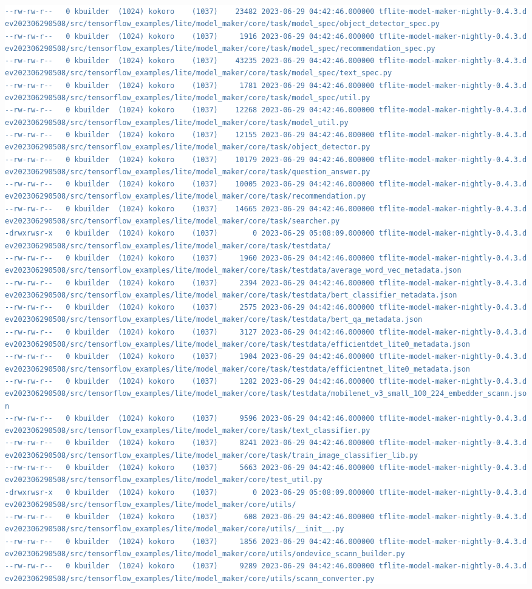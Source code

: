 ```diff
--rw-rw-r--   0 kbuilder  (1024) kokoro    (1037)    23482 2023-06-29 04:42:46.000000 tflite-model-maker-nightly-0.4.3.dev202306290508/src/tensorflow_examples/lite/model_maker/core/task/model_spec/object_detector_spec.py
--rw-rw-r--   0 kbuilder  (1024) kokoro    (1037)     1916 2023-06-29 04:42:46.000000 tflite-model-maker-nightly-0.4.3.dev202306290508/src/tensorflow_examples/lite/model_maker/core/task/model_spec/recommendation_spec.py
--rw-rw-r--   0 kbuilder  (1024) kokoro    (1037)    43235 2023-06-29 04:42:46.000000 tflite-model-maker-nightly-0.4.3.dev202306290508/src/tensorflow_examples/lite/model_maker/core/task/model_spec/text_spec.py
--rw-rw-r--   0 kbuilder  (1024) kokoro    (1037)     1781 2023-06-29 04:42:46.000000 tflite-model-maker-nightly-0.4.3.dev202306290508/src/tensorflow_examples/lite/model_maker/core/task/model_spec/util.py
--rw-rw-r--   0 kbuilder  (1024) kokoro    (1037)    12268 2023-06-29 04:42:46.000000 tflite-model-maker-nightly-0.4.3.dev202306290508/src/tensorflow_examples/lite/model_maker/core/task/model_util.py
--rw-rw-r--   0 kbuilder  (1024) kokoro    (1037)    12155 2023-06-29 04:42:46.000000 tflite-model-maker-nightly-0.4.3.dev202306290508/src/tensorflow_examples/lite/model_maker/core/task/object_detector.py
--rw-rw-r--   0 kbuilder  (1024) kokoro    (1037)    10179 2023-06-29 04:42:46.000000 tflite-model-maker-nightly-0.4.3.dev202306290508/src/tensorflow_examples/lite/model_maker/core/task/question_answer.py
--rw-rw-r--   0 kbuilder  (1024) kokoro    (1037)    10005 2023-06-29 04:42:46.000000 tflite-model-maker-nightly-0.4.3.dev202306290508/src/tensorflow_examples/lite/model_maker/core/task/recommendation.py
--rw-rw-r--   0 kbuilder  (1024) kokoro    (1037)    14665 2023-06-29 04:42:46.000000 tflite-model-maker-nightly-0.4.3.dev202306290508/src/tensorflow_examples/lite/model_maker/core/task/searcher.py
-drwxrwsr-x   0 kbuilder  (1024) kokoro    (1037)        0 2023-06-29 05:08:09.000000 tflite-model-maker-nightly-0.4.3.dev202306290508/src/tensorflow_examples/lite/model_maker/core/task/testdata/
--rw-rw-r--   0 kbuilder  (1024) kokoro    (1037)     1960 2023-06-29 04:42:46.000000 tflite-model-maker-nightly-0.4.3.dev202306290508/src/tensorflow_examples/lite/model_maker/core/task/testdata/average_word_vec_metadata.json
--rw-rw-r--   0 kbuilder  (1024) kokoro    (1037)     2394 2023-06-29 04:42:46.000000 tflite-model-maker-nightly-0.4.3.dev202306290508/src/tensorflow_examples/lite/model_maker/core/task/testdata/bert_classifier_metadata.json
--rw-rw-r--   0 kbuilder  (1024) kokoro    (1037)     2575 2023-06-29 04:42:46.000000 tflite-model-maker-nightly-0.4.3.dev202306290508/src/tensorflow_examples/lite/model_maker/core/task/testdata/bert_qa_metadata.json
--rw-rw-r--   0 kbuilder  (1024) kokoro    (1037)     3127 2023-06-29 04:42:46.000000 tflite-model-maker-nightly-0.4.3.dev202306290508/src/tensorflow_examples/lite/model_maker/core/task/testdata/efficientdet_lite0_metadata.json
--rw-rw-r--   0 kbuilder  (1024) kokoro    (1037)     1904 2023-06-29 04:42:46.000000 tflite-model-maker-nightly-0.4.3.dev202306290508/src/tensorflow_examples/lite/model_maker/core/task/testdata/efficientnet_lite0_metadata.json
--rw-rw-r--   0 kbuilder  (1024) kokoro    (1037)     1282 2023-06-29 04:42:46.000000 tflite-model-maker-nightly-0.4.3.dev202306290508/src/tensorflow_examples/lite/model_maker/core/task/testdata/mobilenet_v3_small_100_224_embedder_scann.json
--rw-rw-r--   0 kbuilder  (1024) kokoro    (1037)     9596 2023-06-29 04:42:46.000000 tflite-model-maker-nightly-0.4.3.dev202306290508/src/tensorflow_examples/lite/model_maker/core/task/text_classifier.py
--rw-rw-r--   0 kbuilder  (1024) kokoro    (1037)     8241 2023-06-29 04:42:46.000000 tflite-model-maker-nightly-0.4.3.dev202306290508/src/tensorflow_examples/lite/model_maker/core/task/train_image_classifier_lib.py
--rw-rw-r--   0 kbuilder  (1024) kokoro    (1037)     5663 2023-06-29 04:42:46.000000 tflite-model-maker-nightly-0.4.3.dev202306290508/src/tensorflow_examples/lite/model_maker/core/test_util.py
-drwxrwsr-x   0 kbuilder  (1024) kokoro    (1037)        0 2023-06-29 05:08:09.000000 tflite-model-maker-nightly-0.4.3.dev202306290508/src/tensorflow_examples/lite/model_maker/core/utils/
--rw-rw-r--   0 kbuilder  (1024) kokoro    (1037)      608 2023-06-29 04:42:46.000000 tflite-model-maker-nightly-0.4.3.dev202306290508/src/tensorflow_examples/lite/model_maker/core/utils/__init__.py
--rw-rw-r--   0 kbuilder  (1024) kokoro    (1037)     1856 2023-06-29 04:42:46.000000 tflite-model-maker-nightly-0.4.3.dev202306290508/src/tensorflow_examples/lite/model_maker/core/utils/ondevice_scann_builder.py
--rw-rw-r--   0 kbuilder  (1024) kokoro    (1037)     9289 2023-06-29 04:42:46.000000 tflite-model-maker-nightly-0.4.3.dev202306290508/src/tensorflow_examples/lite/model_maker/core/utils/scann_converter.py
```